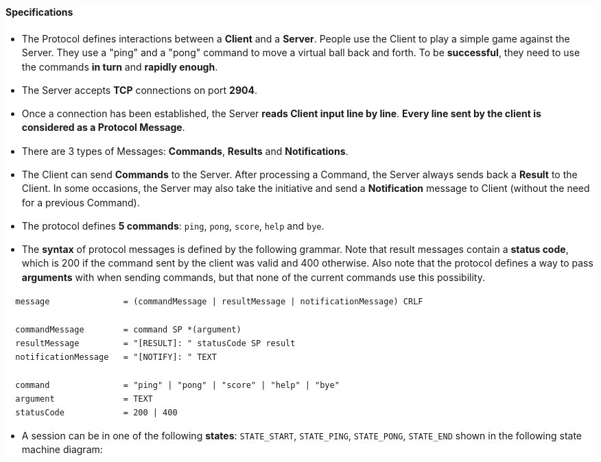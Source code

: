 
#### Specifications

* The Protocol defines interactions between a **Client** and a **Server**. People use the Client to play a simple game against the Server. They use a "ping" and a "pong" command to move a virtual ball back and forth. To be **successful**, they need to use the commands **in turn** and **rapidly enough**.

* The Server accepts **TCP** connections on port **2904**.

* Once a connection has been established, the Server **reads Client input line by line**. **Every line sent by the client is considered as a Protocol Message**.

* There are 3 types of Messages: **Commands**, **Results** and **Notifications**.

* The Client can send **Commands** to the Server. After processing a Command, the Server always sends back a **Result** to the Client. In some occasions, the Server may also take the initiative and send a **Notification** message to Client (without the need for a previous Command).

* The protocol defines **5 commands**: `ping`, `pong`, `score`, `help` and `bye`. 

* The **syntax** of protocol messages is defined by the following grammar. Note that result messages contain a **status code**, which is 200 if the command sent by the client was valid and 400 otherwise. Also note that the protocol defines a way to pass **arguments** with when sending commands, but that none of the current commands use this possibility.


```
  message               = (commandMessage | resultMessage | notificationMessage) CRLF
  
  commandMessage        = command SP *(argument)
  resultMessage         = "[RESULT]: " statusCode SP result
  notificationMessage   = "[NOTIFY]: " TEXT
  
  command               = "ping" | "pong" | "score" | "help" | "bye"
  argument              = TEXT
  statusCode            = 200 | 400
```

* A session can be in one of the following **states**: `STATE_START`, `STATE_PING`, `STATE_PONG`, `STATE_END` shown in the following state machine diagram:
